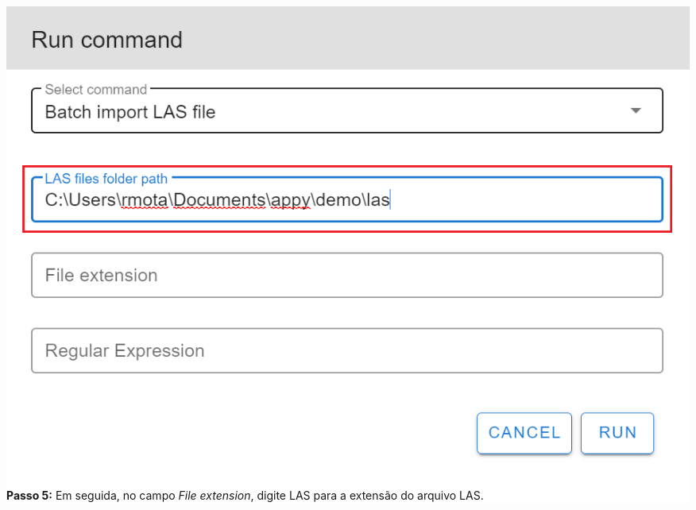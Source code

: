 ![](../data/images/image5.png)
**Passo 5:** Em seguida, no campo _File extension_, digite LAS para a
extensão do arquivo LAS.
